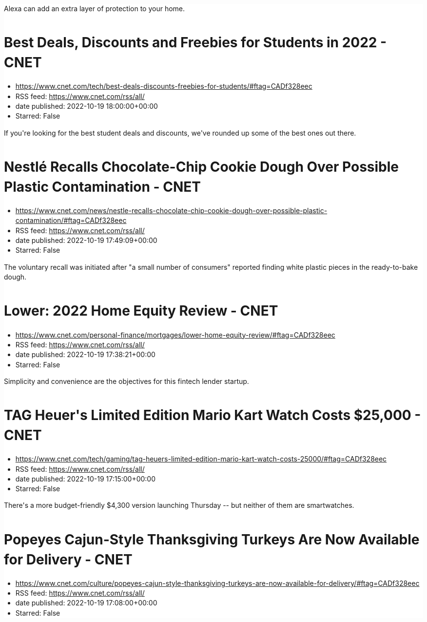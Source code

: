 Alexa can add an extra layer of protection to your home.

# Best Deals, Discounts and Freebies for Students in 2022     - CNET
 - https://www.cnet.com/tech/best-deals-discounts-freebies-for-students/#ftag=CADf328eec
 - RSS feed: https://www.cnet.com/rss/all/
 - date published: 2022-10-19 18:00:00+00:00
 - Starred: False

If you're looking for the best student deals and discounts, we've rounded up some of the best ones out there.

# Nestlé Recalls Chocolate-Chip Cookie Dough Over Possible Plastic Contamination     - CNET
 - https://www.cnet.com/news/nestle-recalls-chocolate-chip-cookie-dough-over-possible-plastic-contamination/#ftag=CADf328eec
 - RSS feed: https://www.cnet.com/rss/all/
 - date published: 2022-10-19 17:49:09+00:00
 - Starred: False

The voluntary recall was initiated after "a small number of consumers" reported finding white plastic pieces in the ready-to-bake dough.

# Lower: 2022 Home Equity Review     - CNET
 - https://www.cnet.com/personal-finance/mortgages/lower-home-equity-review/#ftag=CADf328eec
 - RSS feed: https://www.cnet.com/rss/all/
 - date published: 2022-10-19 17:38:21+00:00
 - Starred: False

Simplicity and convenience are the objectives for this fintech lender startup.

# TAG Heuer's Limited Edition Mario Kart Watch Costs $25,000     - CNET
 - https://www.cnet.com/tech/gaming/tag-heuers-limited-edition-mario-kart-watch-costs-25000/#ftag=CADf328eec
 - RSS feed: https://www.cnet.com/rss/all/
 - date published: 2022-10-19 17:15:00+00:00
 - Starred: False

There's a more budget-friendly $4,300 version launching Thursday -- but neither of them are smartwatches.

# Popeyes Cajun-Style Thanksgiving Turkeys Are Now Available for Delivery     - CNET
 - https://www.cnet.com/culture/popeyes-cajun-style-thanksgiving-turkeys-are-now-available-for-delivery/#ftag=CADf328eec
 - RSS feed: https://www.cnet.com/rss/all/
 - date published: 2022-10-19 17:08:00+00:00
 - Starred: False
